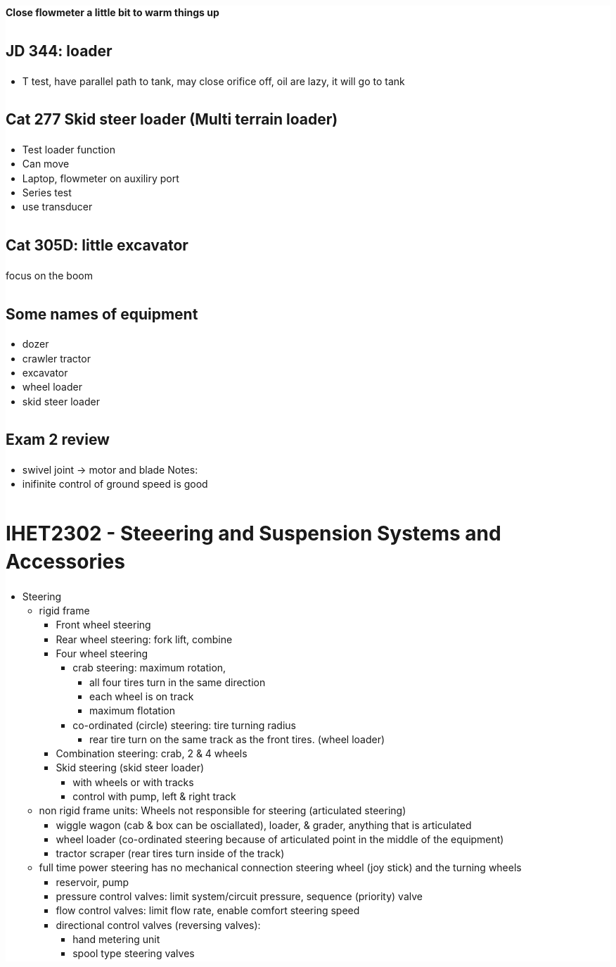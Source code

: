 **Close flowmeter a little bit to warm things up**

## JD 344: loader
- T test, have parallel path to tank, may close orifice off, oil are lazy, it will go to tank
## Cat 277 Skid steer loader (Multi terrain loader)
- Test loader function
- Can move
- Laptop, flowmeter on auxiliry port
- Series test
- use transducer
## Cat 305D: little excavator

focus on the boom

[ss]: http://dl.dropbox.com/u/28956267/instant-markdown-demo_thumb.gif  "Click for bigger preview"

## Some names of equipment

- dozer
- crawler tractor
- excavator
- wheel loader
- skid steer loader

## Exam 2 review 

- swivel joint -> motor and blade
Notes:
- inifinite control of ground speed is good

# IHET2302 - Steeering and Suspension Systems and Accessories

- Steering
    - rigid frame
        - Front wheel steering
        - Rear wheel steering: fork lift, combine
        - Four wheel steering
            - crab steering: maximum rotation, 
                - all four tires turn in the same direction
                - each wheel is on track
                - maximum flotation
            - co-ordinated (circle) steering: tire turning radius
                - rear tire turn on the same track as the front tires. (wheel loader)
        - Combination steering: crab, 2 & 4 wheels
        - Skid steering (skid steer loader)
            - with wheels or with tracks
            - control with pump, left & right track
    - non rigid frame units: Wheels not responsible for steering (articulated steering)
        - wiggle wagon (cab & box can be osciallated), loader, & grader, anything that is articulated
        - wheel loader (co-ordinated steering because of articulated point in the middle of the equipment)
        - tractor scraper (rear tires turn inside of the track)
    - full time power steering has no mechanical connection steering wheel (joy stick) and the turning wheels
        - reservoir, pump
        - pressure control valves: limit system/circuit pressure, sequence (priority) valve
        - flow control valves: limit flow rate, enable comfort steering speed 
        - directional control valves (reversing valves):
            - hand metering unit
            - spool type steering valves

[^1]: a dc signal
